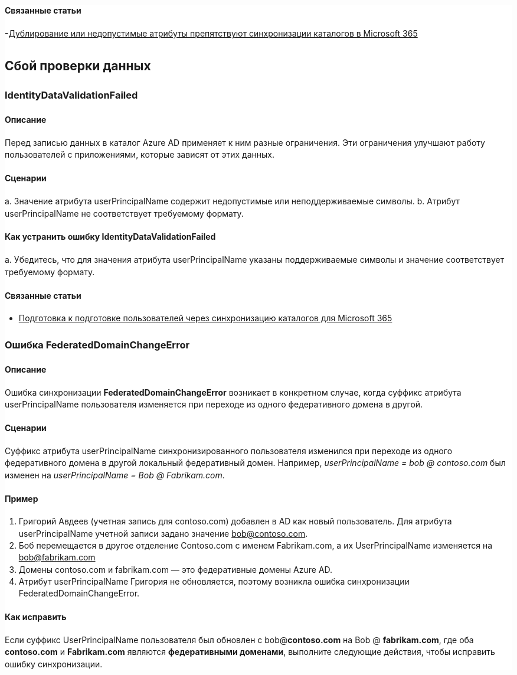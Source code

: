 #### <a name="related-articles"></a>Связанные статьи
-[Дублирование или недопустимые атрибуты препятствуют синхронизации каталогов в Microsoft 365](https://support.microsoft.com/kb/2647098)

## <a name="data-validation-failures"></a>Сбой проверки данных
### <a name="identitydatavalidationfailed"></a>IdentityDataValidationFailed
#### <a name="description"></a>Описание
Перед записью данных в каталог Azure AD применяет к ним разные ограничения. Эти ограничения улучшают работу пользователей с приложениями, которые зависят от этих данных.

#### <a name="scenarios"></a>Сценарии
а. Значение атрибута userPrincipalName содержит недопустимые или неподдерживаемые символы.
b. Атрибут userPrincipalName не соответствует требуемому формату.

#### <a name="how-to-fix-identitydatavalidationfailed-error"></a>Как устранить ошибку IdentityDataValidationFailed
а. Убедитесь, что для значения атрибута userPrincipalName указаны поддерживаемые символы и значение соответствует требуемому формату.

#### <a name="related-articles"></a>Связанные статьи
* [Подготовка к подготовке пользователей через синхронизацию каталогов для Microsoft 365](https://support.office.com/article/Prepare-to-provision-users-through-directory-synchronization-to-Office-365-01920974-9e6f-4331-a370-13aea4e82b3e)

### <a name="federateddomainchangeerror"></a>Ошибка FederatedDomainChangeError
#### <a name="description"></a>Описание
Ошибка синхронизации **FederatedDomainChangeError** возникает в конкретном случае, когда суффикс атрибута userPrincipalName пользователя изменяется при переходе из одного федеративного домена в другой.

#### <a name="scenarios"></a>Сценарии
Суффикс атрибута userPrincipalName синхронизированного пользователя изменился при переходе из одного федеративного домена в другой локальный федеративный домен. Например, *userPrincipalName = bob \@ contoso.com* был изменен на *userPrincipalName = Bob \@ Fabrikam.com*.

#### <a name="example"></a>Пример
1. Григорий Авдеев (учетная запись для contoso.com) добавлен в AD как новый пользователь. Для атрибута userPrincipalName учетной записи задано значение bob@contoso.com.
2. Боб перемещается в другое отделение Contoso.com с именем Fabrikam.com, а их UserPrincipalName изменяется на bob@fabrikam.com
3. Домены contoso.com и fabrikam.com — это федеративные домены Azure AD.
4. Атрибут userPrincipalName Григория не обновляется, поэтому возникла ошибка синхронизации FederatedDomainChangeError.

#### <a name="how-to-fix"></a>Как исправить
Если суффикс UserPrincipalName пользователя был обновлен с bob@**contoso.com** на Bob \@ **fabrikam.com**, где оба **contoso.com** и **Fabrikam.com** являются **федеративными доменами**, выполните следующие действия, чтобы исправить ошибку синхронизации.
